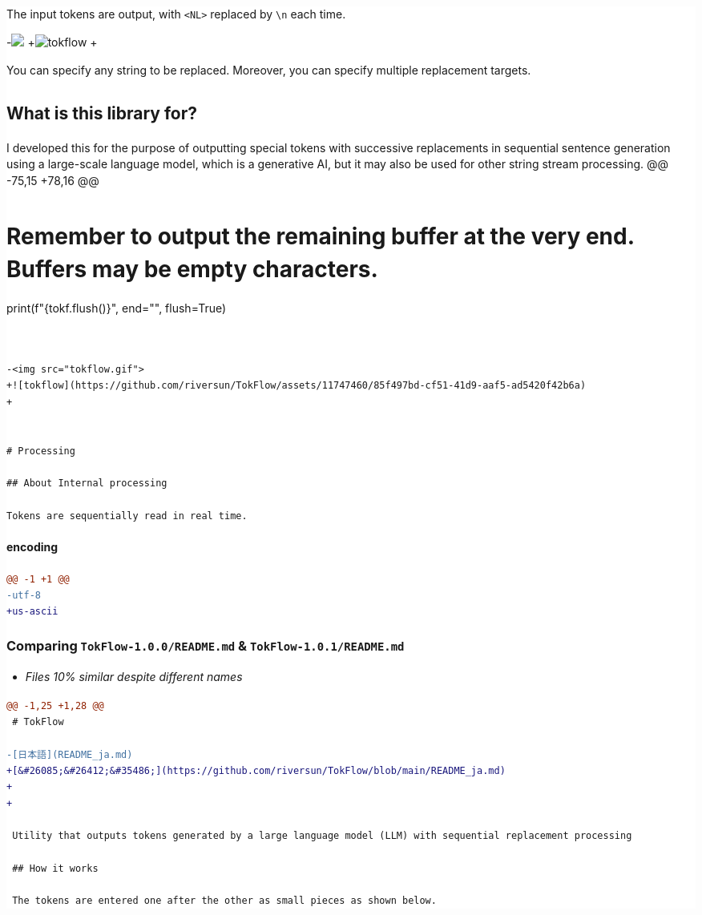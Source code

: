  The input tokens are output, with `<NL>` replaced by `\n` each time.
 
 
-<img src="tokflow.gif">
+![tokflow](https://github.com/riversun/TokFlow/assets/11747460/85f497bd-cf51-41d9-aaf5-ad5420f42b6a)
+
 
 You can specify any string to be replaced.
 Moreover, you can specify multiple replacement targets.
 
 ## What is this library for?
 
 I developed this for the purpose of outputting special tokens with successive replacements in sequential sentence generation using a large-scale language model, which is a generative AI, but it may also be used for other string stream processing.
@@ -75,15 +78,16 @@
 
 # Remember to output the remaining buffer at the very end. Buffers may be empty characters.
 print(f"{tokf.flush()}", end="", flush=True)
 
 ```
 
 
-<img src="tokflow.gif">
+![tokflow](https://github.com/riversun/TokFlow/assets/11747460/85f497bd-cf51-41d9-aaf5-ad5420f42b6a)
+
 
 
 # Processing
 
 ## About Internal processing
 
 Tokens are sequentially read in real time.
```

#### encoding

```diff
@@ -1 +1 @@
-utf-8
+us-ascii
```

### Comparing `TokFlow-1.0.0/README.md` & `TokFlow-1.0.1/README.md`

 * *Files 10% similar despite different names*

```diff
@@ -1,25 +1,28 @@
 # TokFlow
 
-[日本語](README_ja.md)
+[&#26085;&#26412;&#35486;](https://github.com/riversun/TokFlow/blob/main/README_ja.md)
+
+
 
 Utility that outputs tokens generated by a large language model (LLM) with sequential replacement processing
 
 ## How it works
 
 The tokens are entered one after the other as small pieces as shown below.
```